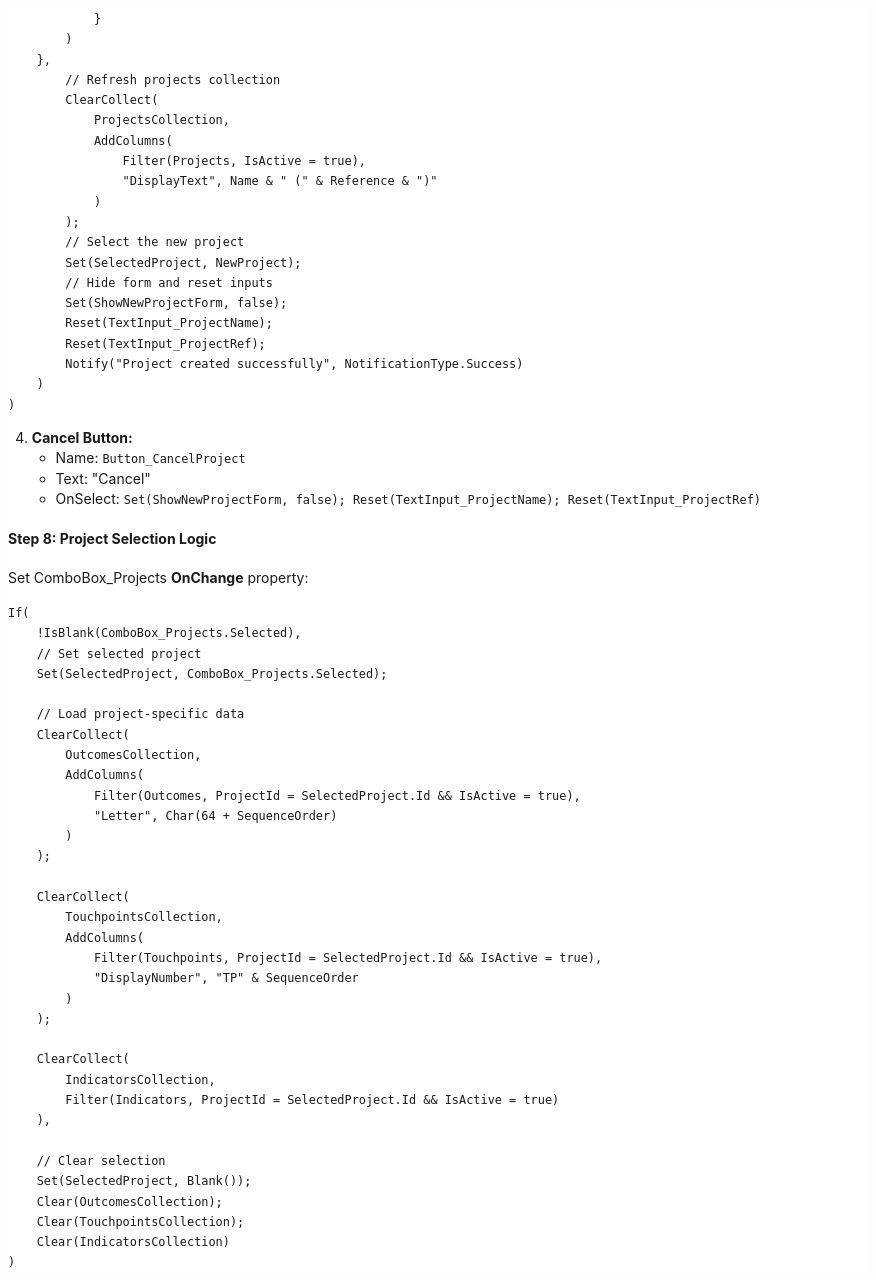    ```powerquery
               }
           )
       },
           // Refresh projects collection
           ClearCollect(
               ProjectsCollection,
               AddColumns(
                   Filter(Projects, IsActive = true),
                   "DisplayText", Name & " (" & Reference & ")"
               )
           );
           // Select the new project
           Set(SelectedProject, NewProject);
           // Hide form and reset inputs
           Set(ShowNewProjectForm, false);
           Reset(TextInput_ProjectName);
           Reset(TextInput_ProjectRef);
           Notify("Project created successfully", NotificationType.Success)
       )
   )
   ```

4. **Cancel Button:**
   - Name: `Button_CancelProject`
   - Text: "Cancel"
   - OnSelect: `Set(ShowNewProjectForm, false); Reset(TextInput_ProjectName); Reset(TextInput_ProjectRef)`

#### Step 8: Project Selection Logic
Set ComboBox_Projects **OnChange** property:
```powerquery
If(
    !IsBlank(ComboBox_Projects.Selected),
    // Set selected project
    Set(SelectedProject, ComboBox_Projects.Selected);

    // Load project-specific data
    ClearCollect(
        OutcomesCollection,
        AddColumns(
            Filter(Outcomes, ProjectId = SelectedProject.Id && IsActive = true),
            "Letter", Char(64 + SequenceOrder)
        )
    );

    ClearCollect(
        TouchpointsCollection,
        AddColumns(
            Filter(Touchpoints, ProjectId = SelectedProject.Id && IsActive = true),
            "DisplayNumber", "TP" & SequenceOrder
        )
    );

    ClearCollect(
        IndicatorsCollection,
        Filter(Indicators, ProjectId = SelectedProject.Id && IsActive = true)
    ),

    // Clear selection
    Set(SelectedProject, Blank());
    Clear(OutcomesCollection);
    Clear(TouchpointsCollection);
    Clear(IndicatorsCollection)
)
```